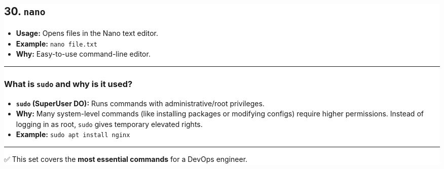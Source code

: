 ## 30. `nano`

* **Usage:** Opens files in the Nano text editor.
* **Example:** `nano file.txt`
* **Why:** Easy-to-use command-line editor.

---

### What is `sudo` and why is it used?

* **`sudo` (SuperUser DO):** Runs commands with administrative/root privileges.
* **Why:** Many system-level commands (like installing packages or modifying configs) require higher permissions. Instead of logging in as root, `sudo` gives temporary elevated rights.
* **Example:** `sudo apt install nginx`

---

✅ This set covers the **most essential commands** for a DevOps engineer.

